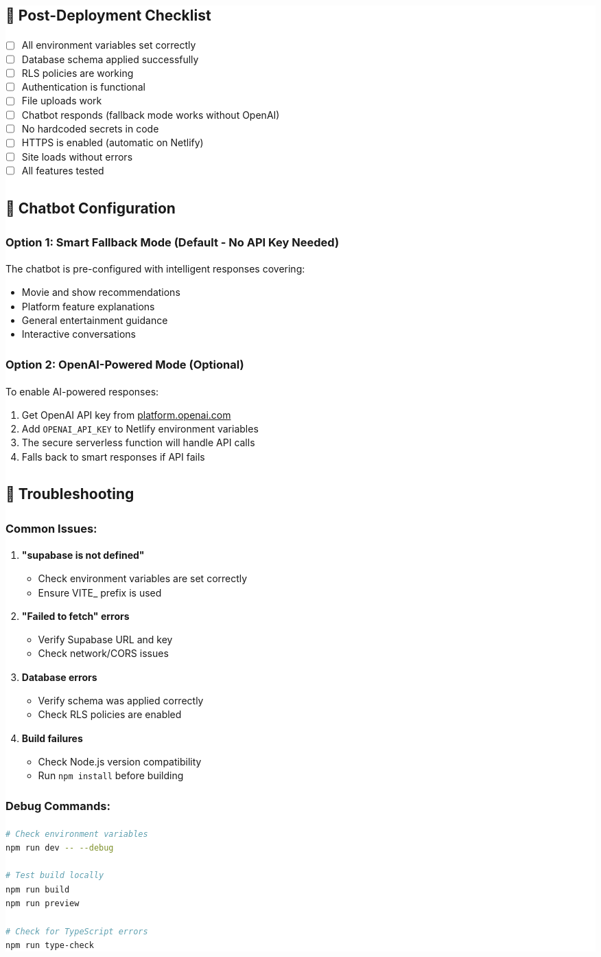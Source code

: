 ## 🚀 Post-Deployment Checklist

- [ ] All environment variables set correctly
- [ ] Database schema applied successfully
- [ ] RLS policies are working
- [ ] Authentication is functional
- [ ] File uploads work
- [ ] Chatbot responds (fallback mode works without OpenAI)
- [ ] No hardcoded secrets in code
- [ ] HTTPS is enabled (automatic on Netlify)
- [ ] Site loads without errors
- [ ] All features tested

## 🤖 Chatbot Configuration

### Option 1: Smart Fallback Mode (Default - No API Key Needed)
The chatbot is pre-configured with intelligent responses covering:
- Movie and show recommendations
- Platform feature explanations
- General entertainment guidance
- Interactive conversations

### Option 2: OpenAI-Powered Mode (Optional)
To enable AI-powered responses:
1. Get OpenAI API key from [platform.openai.com](https://platform.openai.com)
2. Add `OPENAI_API_KEY` to Netlify environment variables
3. The secure serverless function will handle API calls
4. Falls back to smart responses if API fails

## 🔧 Troubleshooting

### Common Issues:

1. **"supabase is not defined"**
   - Check environment variables are set correctly
   - Ensure VITE_ prefix is used

2. **"Failed to fetch" errors**
   - Verify Supabase URL and key
   - Check network/CORS issues

3. **Database errors**
   - Verify schema was applied correctly
   - Check RLS policies are enabled

4. **Build failures**
   - Check Node.js version compatibility
   - Run `npm install` before building

### Debug Commands:
```bash
# Check environment variables
npm run dev -- --debug

# Test build locally
npm run build
npm run preview

# Check for TypeScript errors
npm run type-check
```
